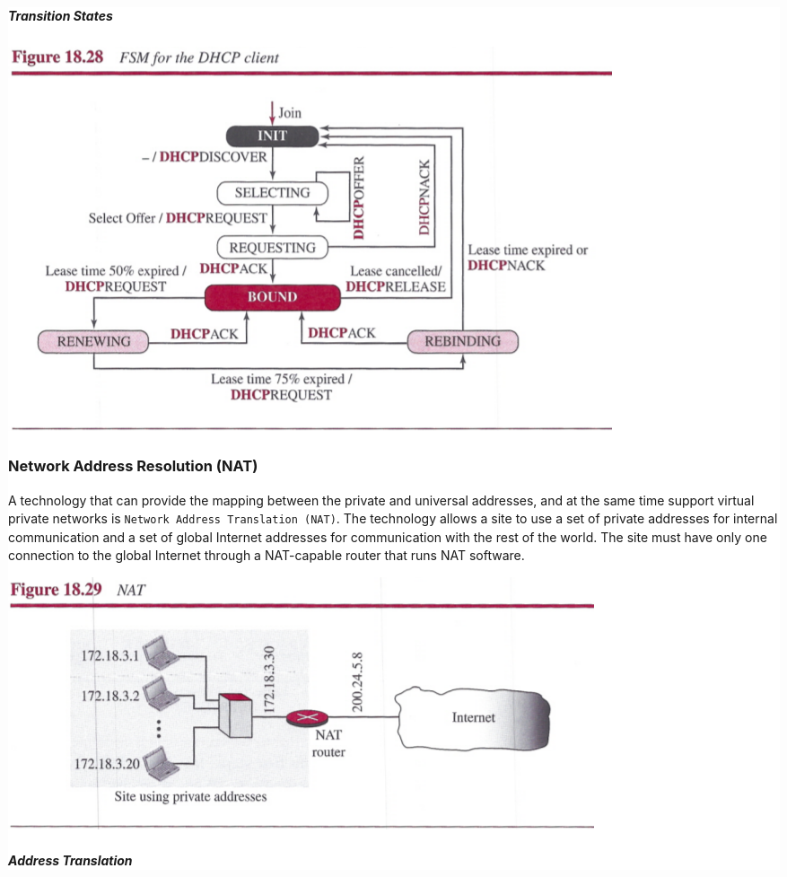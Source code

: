 ##### Transition States
![](./static/ch18_28.png)

### Network Address Resolution (NAT)
A technology that can provide the mapping between the private and universal addresses, and at the same time support virtual private networks is `Network Address Translation (NAT)`. The technology allows a site to use a set of private addresses for internal communication and a set of global Internet addresses for communication with the rest of the world. The site must have only one connection to the global Internet through a NAT-capable router that runs NAT software.

![](./static/ch18_29.png)

##### Address Translation